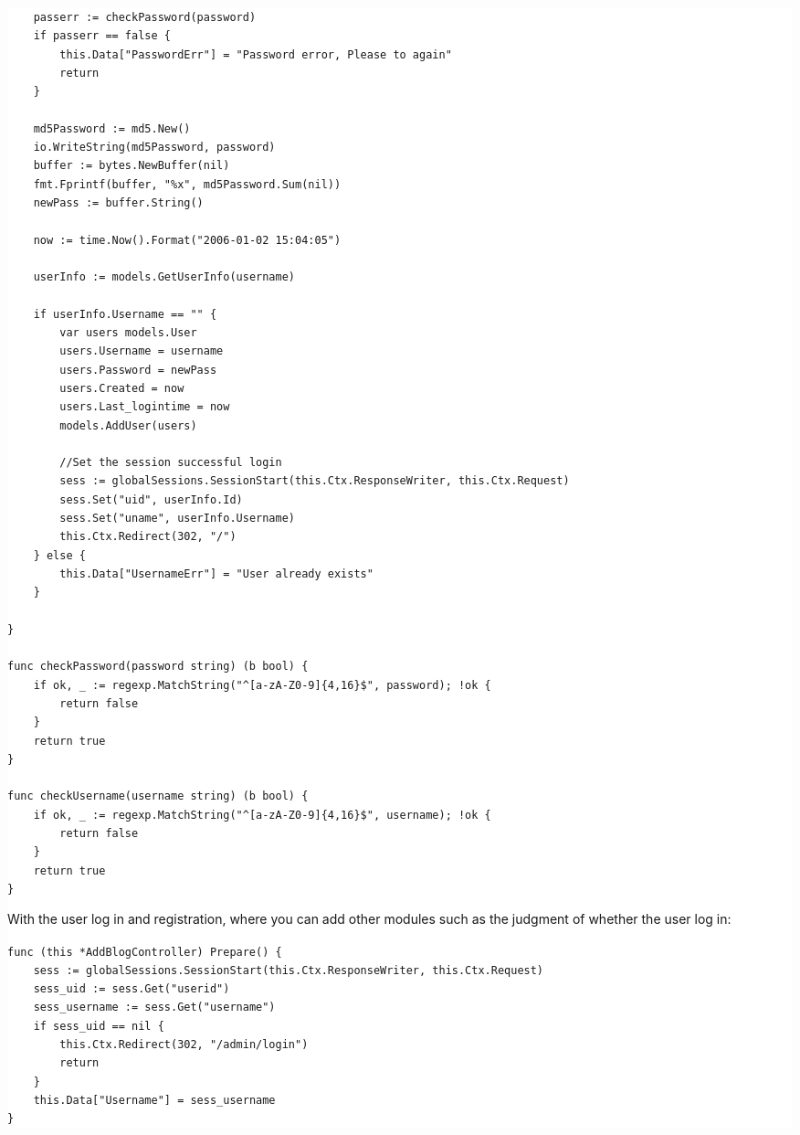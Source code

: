 		passerr := checkPassword(password)
		if passerr == false {
			this.Data["PasswordErr"] = "Password error, Please to again"
			return
		}
	
		md5Password := md5.New()
		io.WriteString(md5Password, password)
		buffer := bytes.NewBuffer(nil)
		fmt.Fprintf(buffer, "%x", md5Password.Sum(nil))
		newPass := buffer.String()
	
		now := time.Now().Format("2006-01-02 15:04:05")
	
		userInfo := models.GetUserInfo(username)
	
		if userInfo.Username == "" {
			var users models.User
			users.Username = username
			users.Password = newPass
			users.Created = now
			users.Last_logintime = now
			models.AddUser(users)
	
			//Set the session successful login
			sess := globalSessions.SessionStart(this.Ctx.ResponseWriter, this.Ctx.Request)
			sess.Set("uid", userInfo.Id)
			sess.Set("uname", userInfo.Username)
			this.Ctx.Redirect(302, "/")
		} else {
			this.Data["UsernameErr"] = "User already exists"
		}
	
	}
	
	func checkPassword(password string) (b bool) {
		if ok, _ := regexp.MatchString("^[a-zA-Z0-9]{4,16}$", password); !ok {
			return false
		}
		return true
	}
	
	func checkUsername(username string) (b bool) {
		if ok, _ := regexp.MatchString("^[a-zA-Z0-9]{4,16}$", username); !ok {
			return false
		}
		return true
	}

With the user log in and registration, where you can add other modules such as the judgment of whether the user log in:

	func (this *AddBlogController) Prepare() {
		sess := globalSessions.SessionStart(this.Ctx.ResponseWriter, this.Ctx.Request)
		sess_uid := sess.Get("userid")
		sess_username := sess.Get("username")
		if sess_uid == nil {
			this.Ctx.Redirect(302, "/admin/login")
			return
		}
		this.Data["Username"] = sess_username
	}
